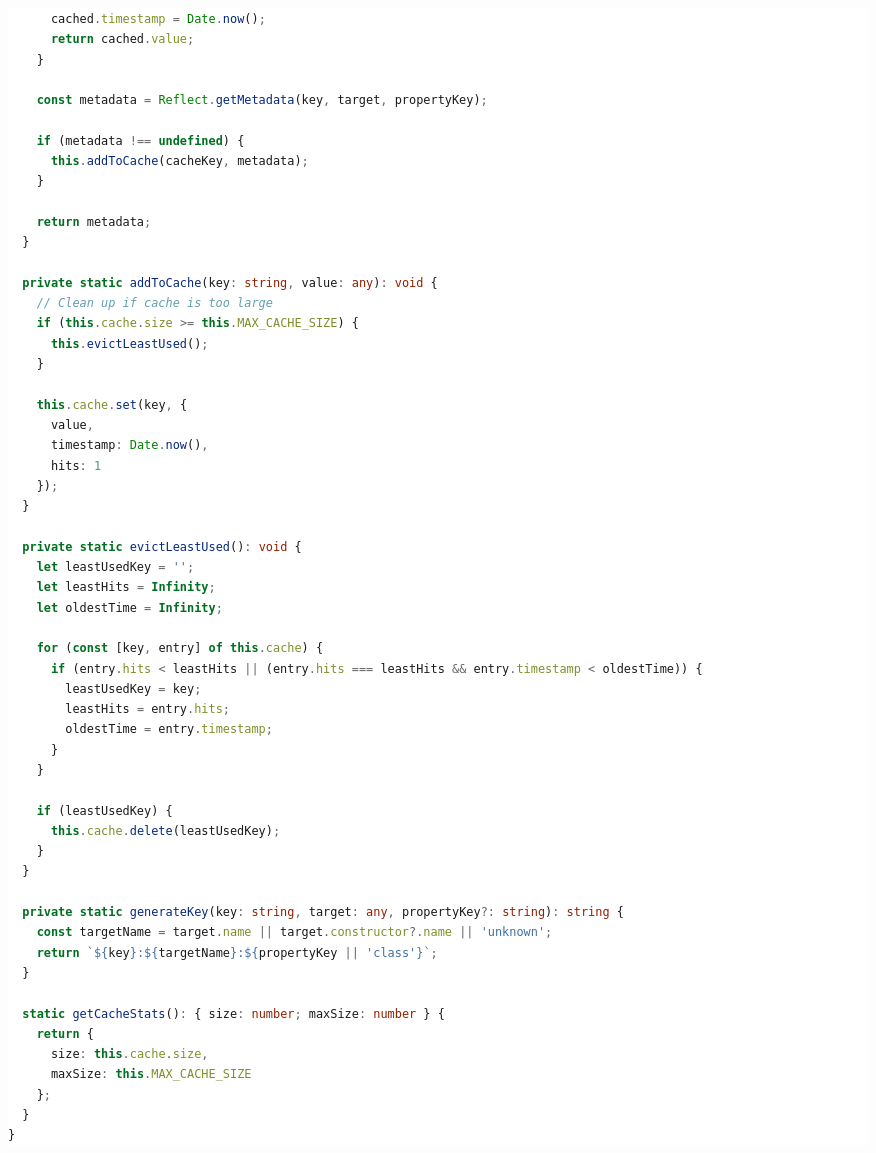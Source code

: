 ```typescript
      cached.timestamp = Date.now();
      return cached.value;
    }
    
    const metadata = Reflect.getMetadata(key, target, propertyKey);
    
    if (metadata !== undefined) {
      this.addToCache(cacheKey, metadata);
    }
    
    return metadata;
  }
  
  private static addToCache(key: string, value: any): void {
    // Clean up if cache is too large
    if (this.cache.size >= this.MAX_CACHE_SIZE) {
      this.evictLeastUsed();
    }
    
    this.cache.set(key, {
      value,
      timestamp: Date.now(),
      hits: 1
    });
  }
  
  private static evictLeastUsed(): void {
    let leastUsedKey = '';
    let leastHits = Infinity;
    let oldestTime = Infinity;
    
    for (const [key, entry] of this.cache) {
      if (entry.hits < leastHits || (entry.hits === leastHits && entry.timestamp < oldestTime)) {
        leastUsedKey = key;
        leastHits = entry.hits;
        oldestTime = entry.timestamp;
      }
    }
    
    if (leastUsedKey) {
      this.cache.delete(leastUsedKey);
    }
  }
  
  private static generateKey(key: string, target: any, propertyKey?: string): string {
    const targetName = target.name || target.constructor?.name || 'unknown';
    return `${key}:${targetName}:${propertyKey || 'class'}`;
  }
  
  static getCacheStats(): { size: number; maxSize: number } {
    return {
      size: this.cache.size,
      maxSize: this.MAX_CACHE_SIZE
    };
  }
}
```
